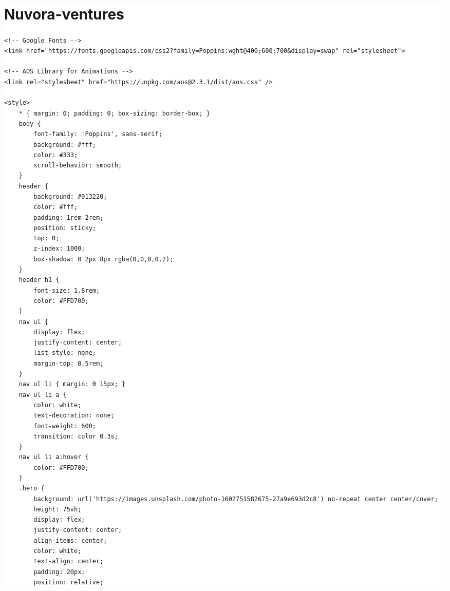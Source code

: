 # Nuvora-ventures
<!DOCTYPE html>
<html lang="en">
<head>
    <meta charset="UTF-8">
    <meta name="viewport" content="width=device-width, initial-scale=1.0">
    <title>Nuvora Ventures Pvt. Ltd. | Global Export & Import</title>

    <!-- Google Fonts -->
    <link href="https://fonts.googleapis.com/css2?family=Poppins:wght@400;600;700&display=swap" rel="stylesheet">

    <!-- AOS Library for Animations -->
    <link rel="stylesheet" href="https://unpkg.com/aos@2.3.1/dist/aos.css" />

    <style>
        * { margin: 0; padding: 0; box-sizing: border-box; }
        body {
            font-family: 'Poppins', sans-serif;
            background: #fff;
            color: #333;
            scroll-behavior: smooth;
        }
        header {
            background: #013220;
            color: #fff;
            padding: 1rem 2rem;
            position: sticky;
            top: 0;
            z-index: 1000;
            box-shadow: 0 2px 8px rgba(0,0,0,0.2);
        }
        header h1 {
            font-size: 1.8rem;
            color: #FFD700;
        }
        nav ul {
            display: flex;
            justify-content: center;
            list-style: none;
            margin-top: 0.5rem;
        }
        nav ul li { margin: 0 15px; }
        nav ul li a {
            color: white;
            text-decoration: none;
            font-weight: 600;
            transition: color 0.3s;
        }
        nav ul li a:hover {
            color: #FFD700;
        }
        .hero {
            background: url('https://images.unsplash.com/photo-1602751582675-27a9e693d2c8') no-repeat center center/cover;
            height: 75vh;
            display: flex;
            justify-content: center;
            align-items: center;
            color: white;
            text-align: center;
            padding: 20px;
            position: relative;